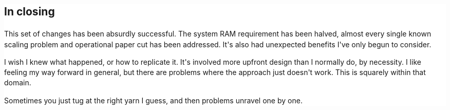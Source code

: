 ## In closing

This set of changes has been absurdly successful.  The system RAM requirement has been halved,
almost every single known scaling problem and operational paper cut has been addressed. It's also
had unexpected benefits I've only begun to consider.

I wish I knew what happened, or how to replicate it.  It's involved more upfront design than I 
normally do, by necessity.  I like feeling my way forward in general, but there are problems where
the approach just doesn't work.  This is squarely within that domain.

Sometimes you just tug at the right yarn I guess, and then problems unravel one by one. 
